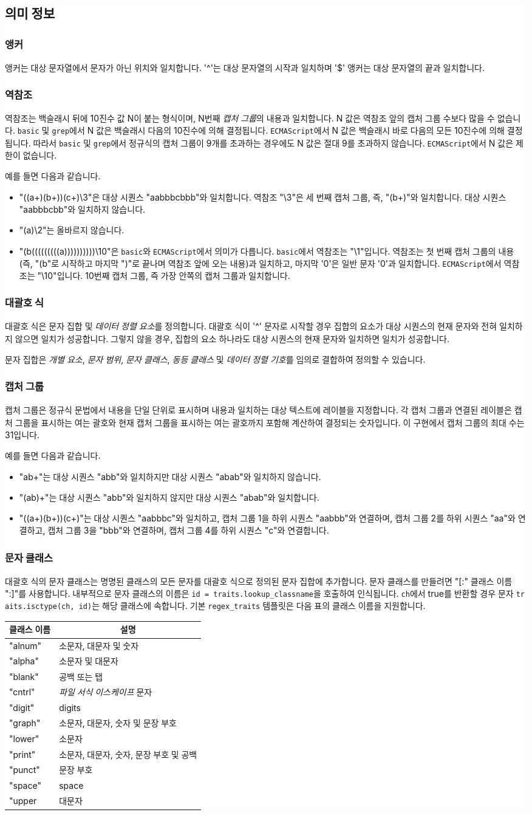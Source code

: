##  <a name="semanticdetails"></a> 의미 정보  
  
### <a name="anchor"></a>앵커  
 앵커는 대상 문자열에서 문자가 아닌 위치와 일치합니다. '^'는 대상 문자열의 시작과 일치하며 '$' 앵커는 대상 문자열의 끝과 일치합니다.  
  
### <a name="back-reference"></a>역참조  
 역참조는 백슬래시 뒤에 10진수 값 N이 붙는 형식이며, N번째 *캡처 그룹*의 내용과 일치합니다. N 값은 역참조 앞의 캡처 그룹 수보다 많을 수 없습니다. `basic` 및 `grep`에서 N 값은 백슬래시 다음의 10진수에 의해 결정됩니다. `ECMAScript`에서 N 값은 백슬래시 바로 다음의 모든 10진수에 의해 결정됩니다. 따라서 `basic` 및 `grep`에서 정규식의 캡처 그룹이 9개를 초과하는 경우에도 N 값은 절대 9를 초과하지 않습니다. `ECMAScript`에서 N 값은 제한이 없습니다.  
  
 예를 들면 다음과 같습니다.  
  
-   "((a+)(b+))(c+)\3"은 대상 시퀀스 "aabbbcbbb"와 일치합니다. 역참조 "\3"은 세 번째 캡처 그룹, 즉, "(b+)"와 일치합니다. 대상 시퀀스 "aabbbcbb"와 일치하지 않습니다.  
  
-   "(a)\2"는 올바르지 않습니다.  
  
-   "(b(((((((((a))))))))))\10"은 `basic`와 `ECMAScript`에서 의미가 다릅니다. `basic`에서 역참조는 "\1"입니다. 역참조는 첫 번째 캡처 그룹의 내용(즉, "(b"로 시작하고 마지막 ")"로 끝나며 역참조 앞에 오는 내용)과 일치하고, 마지막 '0'은 일반 문자 '0'과 일치합니다. `ECMAScript`에서 역참조는 "\10"입니다. 10번째 캡처 그룹, 즉 가장 안쪽의 캡처 그룹과 일치합니다.  
  
### <a name="bracket-expression"></a>대괄호 식  
 대괄호 식은 문자 집합 및 *데이터 정렬 요소*를 정의합니다. 대괄호 식이 '^' 문자로 시작할 경우 집합의 요소가 대상 시퀀스의 현재 문자와 전혀 일치하지 않으면 일치가 성공합니다. 그렇지 않을 경우, 집합의 요소 하나라도 대상 시퀀스의 현재 문자와 일치하면 일치가 성공합니다.  
  
 문자 집합은 *개별 요소*, *문자 범위*, *문자 클래스*, *동등 클래스* 및 *데이터 정렬 기호*를 임의로 결합하여 정의할 수 있습니다.  
  
### <a name="capture-group"></a>캡처 그룹  
 캡처 그룹은 정규식 문법에서 내용을 단일 단위로 표시하며 내용과 일치하는 대상 텍스트에 레이블을 지정합니다. 각 캡처 그룹과 연결된 레이블은 캡처 그룹을 표시하는 여는 괄호와 현재 캡처 그룹을 표시하는 여는 괄호까지 포함해 계산하여 결정되는 숫자입니다. 이 구현에서 캡처 그룹의 최대 수는 31입니다.  
  
 예를 들면 다음과 같습니다.  
  
-   "ab+"는 대상 시퀀스 "abb"와 일치하지만 대상 시퀀스 "abab"와 일치하지 않습니다.  
  
-   "(ab)+"는 대상 시퀀스 "abb"와 일치하지 않지만 대상 시퀀스 "abab"와 일치합니다.  
  
-   "((a+)(b+))(c+)"는 대상 시퀀스 "aabbbc"와 일치하고, 캡처 그룹 1을 하위 시퀀스 "aabbb"와 연결하며, 캡처 그룹 2를 하위 시퀀스 "aa"와 연결하고, 캡처 그룹 3을 "bbb"와 연결하며, 캡처 그룹 4를 하위 시퀀스 "c"와 연결합니다.  
  
### <a name="character-class"></a>문자 클래스  
 대괄호 식의 문자 클래스는 명명된 클래스의 모든 문자를 대괄호 식으로 정의된 문자 집합에 추가합니다. 문자 클래스를 만들려면 "[:" 클래스 이름 ":]"를 사용합니다. 내부적으로 문자 클래스의 이름은 `id = traits.lookup_classname`을 호출하여 인식됩니다. `ch`에서 true를 반환할 경우 문자 `traits.isctype(ch, id)`는 해당 클래스에 속합니다. 기본 `regex_traits` 템플릿은 다음 표의 클래스 이름을 지원합니다.  
  
|클래스 이름|설명|  
|----------------|-----------------|  
|"alnum"|소문자, 대문자 및 숫자|  
|"alpha"|소문자 및 대문자|  
|"blank"|공백 또는 탭|  
|"cntrl"|*파일 서식 이스케이프* 문자|  
|"digit"|digits|  
|"graph"|소문자, 대문자, 숫자 및 문장 부호|  
|"lower"|소문자|  
|"print"|소문자, 대문자, 숫자, 문장 부호 및 공백|  
|"punct"|문장 부호|  
|"space"|space|  
|"upper|대문자|  